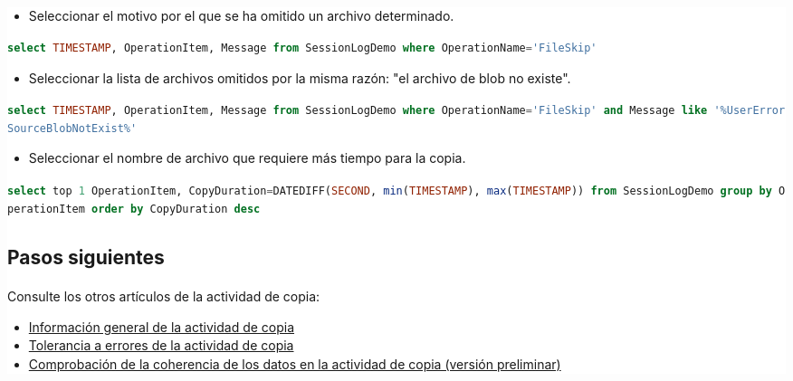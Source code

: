 -   Seleccionar el motivo por el que se ha omitido un archivo determinado. 
```sql
select TIMESTAMP, OperationItem, Message from SessionLogDemo where OperationName='FileSkip'
```

-   Seleccionar la lista de archivos omitidos por la misma razón: "el archivo de blob no existe". 
```sql
select TIMESTAMP, OperationItem, Message from SessionLogDemo where OperationName='FileSkip' and Message like '%UserErrorSourceBlobNotExist%'
```

-   Seleccionar el nombre de archivo que requiere más tiempo para la copia.
```sql
select top 1 OperationItem, CopyDuration=DATEDIFF(SECOND, min(TIMESTAMP), max(TIMESTAMP)) from SessionLogDemo group by OperationItem order by CopyDuration desc
```


## <a name="next-steps"></a>Pasos siguientes
Consulte los otros artículos de la actividad de copia:

- [Información general de la actividad de copia](copy-activity-overview.md)
- [Tolerancia a errores de la actividad de copia](copy-activity-fault-tolerance.md)
- [Comprobación de la coherencia de los datos en la actividad de copia (versión preliminar)](copy-activity-data-consistency.md)
